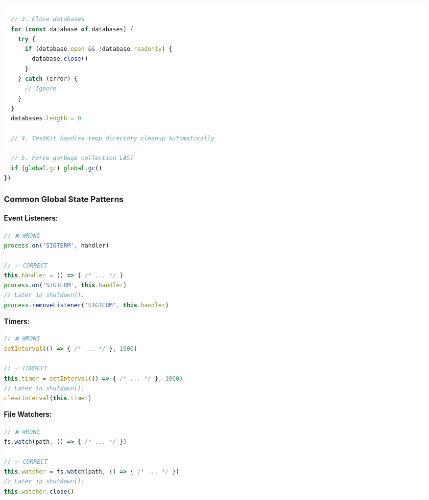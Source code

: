 ```typescript

  // 3. Close databases
  for (const database of databases) {
    try {
      if (database.open && !database.readonly) {
        database.close()
      }
    } catch (error) {
      // Ignore
    }
  }
  databases.length = 0

  // 4. TestKit handles temp directory cleanup automatically

  // 5. Force garbage collection LAST
  if (global.gc) global.gc()
})
```

### Common Global State Patterns

**Event Listeners:**
```typescript
// ❌ WRONG
process.on('SIGTERM', handler)

// ✅ CORRECT
this.handler = () => { /* ... */ }
process.on('SIGTERM', this.handler)
// Later in shutdown():
process.removeListener('SIGTERM', this.handler)
```

**Timers:**
```typescript
// ❌ WRONG
setInterval(() => { /* ... */ }, 1000)

// ✅ CORRECT
this.timer = setInterval(() => { /* ... */ }, 1000)
// Later in shutdown():
clearInterval(this.timer)
```

**File Watchers:**
```typescript
// ❌ WRONG
fs.watch(path, () => { /* ... */ })

// ✅ CORRECT
this.watcher = fs.watch(path, () => { /* ... */ })
// Later in shutdown():
this.watcher.close()
```
